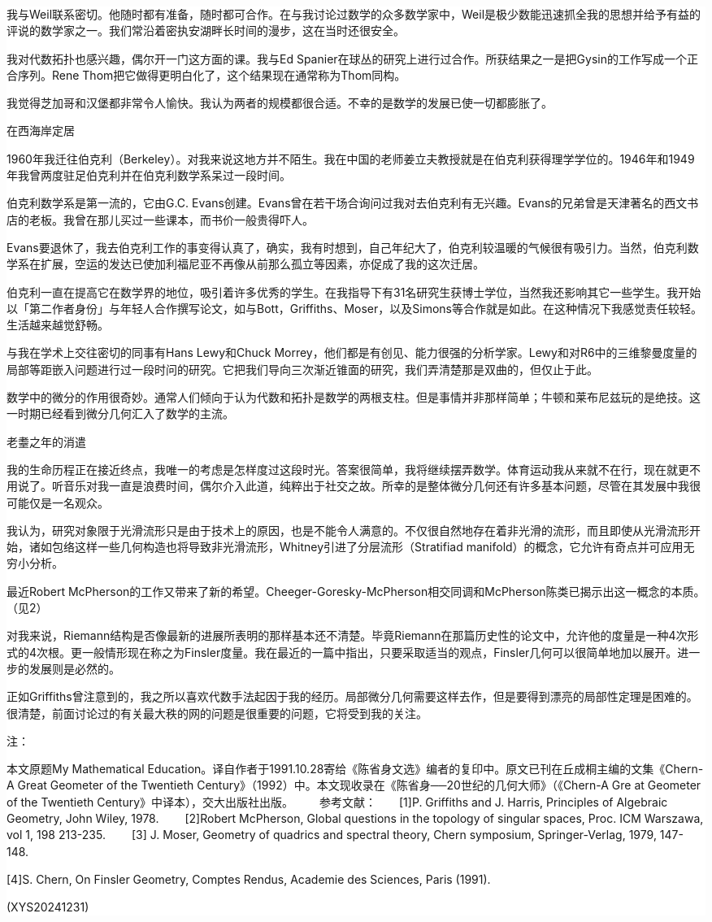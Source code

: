 我与Weil联系密切。他随时都有准备，随时都可合作。在与我讨论过数学的众多数学家中，Weil是极少数能迅速抓全我的思想并给予有益的评说的数学家之一。我们常沿着密执安湖畔长时间的漫步，这在当时还很安全。

我对代数拓扑也感兴趣，偶尔开一门这方面的课。我与Ed Spanier在球丛的研究上进行过合作。所获结果之一是把Gysin的工作写成一个正合序列。Rene Thom把它做得更明白化了，这个结果现在通常称为Thom同构。

我觉得芝加哥和汉堡都非常令人愉快。我认为两者的规模都很合适。不幸的是数学的发展已使一切都膨胀了。

在西海岸定居

1960年我迁往伯克利（Berkeley）。对我来说这地方并不陌生。我在中国的老师姜立夫教授就是在伯克利获得理学学位的。1946年和1949年我曾两度驻足伯克利并在伯克利数学系呆过一段时间。

伯克利数学系是第一流的，它由G.C. Evans创建。Evans曾在若干场合询问过我对去伯克利有无兴趣。Evans的兄弟曾是天津著名的西文书店的老板。我曾在那儿买过一些课本，而书价一般贵得吓人。

Evans要退休了，我去伯克利工作的事变得认真了，确实，我有时想到，自己年纪大了，伯克利较温暖的气候很有吸引力。当然，伯克利数学系在扩展，空运的发达已使加利福尼亚不再像从前那么孤立等因素，亦促成了我的这次迁居。

伯克利一直在提高它在数学界的地位，吸引着许多优秀的学生。在我指导下有31名研究生获博士学位，当然我还影响其它一些学生。我开始以「第二作者身份」与年轻人合作撰写论文，如与Bott，Griffiths、Moser，以及Simons等合作就是如此。在这种情况下我感觉责任较轻。生活越来越觉舒畅。

与我在学术上交往密切的同事有Hans Lewy和Chuck Morrey，他们都是有创见、能力很强的分析学家。Lewy和对R6中的三维黎曼度量的局部等距嵌入问题进行过一段时问的研究。它把我们导向三次渐近锥面的研究，我们弄清楚那是双曲的，但仅止于此。

数学中的微分的作用很奇妙。通常人们倾向于认为代数和拓扑是数学的两根支柱。但是事情并非那样简单；牛顿和莱布尼兹玩的是绝技。这一时期已经看到微分几何汇入了数学的主流。

老耋之年的消遣

我的生命历程正在接近终点，我唯一的考虑是怎样度过这段时光。答案很简单，我将继续摆弄数学。体育运动我从来就不在行，现在就更不用说了。听音乐对我一直是浪费时间，偶尔介入此道，纯粹出于社交之故。所幸的是整体微分几何还有许多基本问题，尽管在其发展中我很可能仅是一名观众。

我认为，研究对象限于光滑流形只是由于技术上的原因，也是不能令人满意的。不仅很自然地存在着非光滑的流形，而且即使从光滑流形开始，诸如包络这样一些几何构造也将导致非光滑流形，Whitney引进了分层流形（Stratifiad manifold）的概念，它允许有奇点并可应用无穷小分析。

最近Robert McPherson的工作又带来了新的希望。Cheeger-Goresky-McPherson相交同调和McPherson陈类已揭示出这一概念的本质。（见2）

对我来说，Riemann结构是否像最新的进展所表明的那样基本还不清楚。毕竟Riemann在那篇历史性的论文中，允许他的度量是一种4次形式的4次根。更一般情形现在称之为Finsler度量。我在最近的一篇中指出，只要采取适当的观点，Finsler几何可以很简单地加以展开。进一步的发展则是必然的。

正如Griffiths曾注意到的，我之所以喜欢代数手法起因于我的经历。局部微分几何需要这样去作，但是要得到漂亮的局部性定理是困难的。很清楚，前面讨论过的有关最大秩的网的问题是很重要的问题，它将受到我的关注。

注：

本文原题My Mathematical Education。译自作者于1991.10.28寄给《陈省身文选》编者的复印中。原文已刊在丘成桐主编的文集《Chern-A Great Geometer of the Twentieth Century》（1992）中。本文现收录在《陈省身──20世纪的几何大师》（《Chern-A Gre at Geometer of the Twentieth Century》中译本），交大出版社出版。 　　参考文献：　　[1]P. Griffiths and J. Harris, Principles of Algebraic Geometry, John Wiley, 1978. 　　[2]Robert McPherson, Global questions in the topology of singular spaces, Proc. ICM Warszawa, vol 1, 198 213-235. 　　[3] J. Moser, Geometry of quadrics and spectral theory, Chern symposium, Springer-Verlag, 1979, 147-148.

[4]S. Chern, On Finsler Geometry, Comptes Rendus, Academie des Sciences, Paris (1991).

(XYS20241231)

